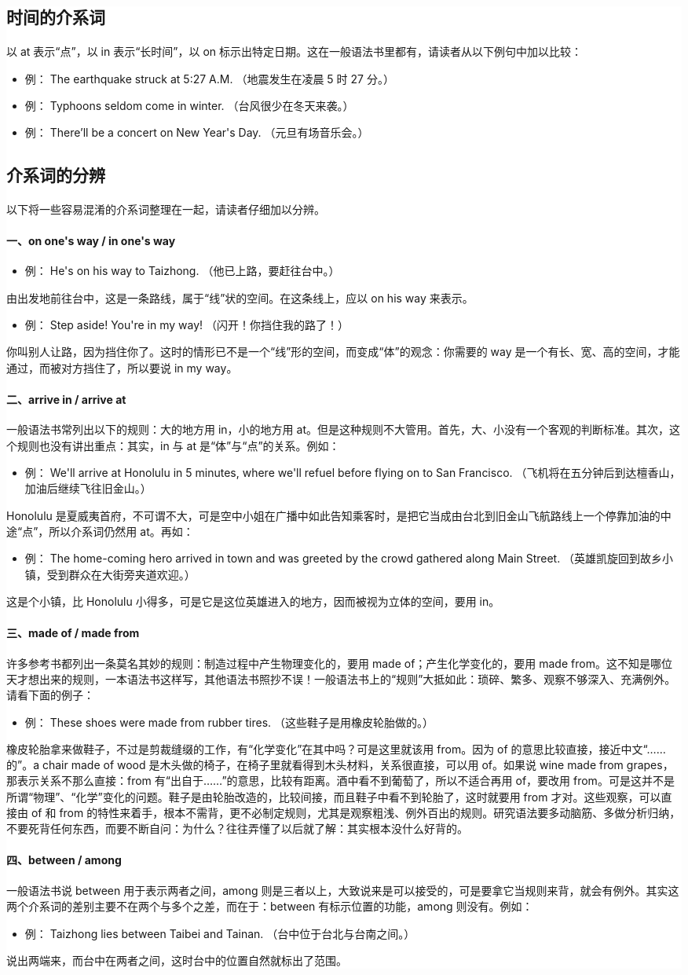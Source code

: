 ## 时间的介系词

以 at 表示“点”，以 in 表示“长时间”，以 on 标示出特定日期。这在一般语法书里都有，请读者从以下例句中加以比较：

- 例： The earthquake struck <Note>at 5:27 A.M</Note>. （地震发生在凌晨 5 时 27 分。）

- 例： Typhoons seldom come <Note>in winter</Note>. （台风很少在冬天来袭。）

- 例： There’ll be a concert <Note>on New Year's Day</Note>. （元旦有场音乐会。）

## 介系词的分辨

以下将一些容易混淆的介系词整理在一起，请读者仔细加以分辨。

#### 一、on one's way / in one's way

- 例： He's <Note>on his way</Note> to Taizhong. （他已上路，要赶往台中。）

由出发地前往台中，这是一条路线，属于“线”状的空间。在这条线上，应以 on his way 来表示。

- 例： Step aside! You're <Note>in my way</Note>! （闪开！你挡住我的路了！）

你叫别人让路，因为挡住你了。这时的情形已不是一个“线”形的空间，而变成“体”的观念：你需要的 way 是一个有长、宽、高的空间，才能通过，而被对方挡住了，所以要说 in my way。

#### 二、arrive in / arrive at

一般语法书常列出以下的规则：大的地方用 in，小的地方用 at。但是这种规则不大管用。首先，大、小没有一个客观的判断标准。其次，这个规则也没有讲出重点：其实，in 与 at 是“体”与“点”的关系。例如：

- 例： We'll <Note>arrive at</Note> Honolulu in 5 minutes, where we'll refuel before flying on to San Francisco. （飞机将在五分钟后到达檀香山，加油后继续飞往旧金山。）

Honolulu 是夏威夷首府，不可谓不大，可是空中小姐在广播中如此告知乘客时，是把它当成由台北到旧金山飞航路线上一个停靠加油的中途“点”，所以介系词仍然用 at。再如：

- 例： The home-coming hero <Note>arrived in</Note> town and was greeted by the crowd gathered along Main Street. （英雄凯旋回到故乡小镇，受到群众在大街旁夹道欢迎。）

这是个小镇，比 Honolulu 小得多，可是它是这位英雄进入的地方，因而被视为立体的空间，要用 in。

#### 三、made of / made from

许多参考书都列出一条莫名其妙的规则：制造过程中产生物理变化的，要用 made of；产生化学变化的，要用 made from。这不知是哪位天才想出来的规则，一本语法书这样写，其他语法书照抄不误！一般语法书上的“规则”大抵如此：琐碎、繁多、观察不够深入、充满例外。请看下面的例子：

- 例： These shoes were <Note>made from</Note> rubber tires. （这些鞋子是用橡皮轮胎做的。）

橡皮轮胎拿来做鞋子，不过是剪裁缝缀的工作，有“化学变化”在其中吗？可是这里就该用 from。因为 of 的意思比较直接，接近中文“……的”。a chair made of wood 是木头做的椅子，在椅子里就看得到木头材料，关系很直接，可以用 of。如果说 wine made from grapes，那表示关系不那么直接：from 有“出自于……”的意思，比较有距离。酒中看不到葡萄了，所以不适合再用 of，要改用 from。可是这并不是所谓“物理”、“化学”变化的问题。鞋子是由轮胎改造的，比较间接，而且鞋子中看不到轮胎了，这时就要用 from 才对。这些观察，可以直接由 of 和 from 的特性来着手，根本不需背，更不必制定规则，尤其是观察粗浅、例外百出的规则。研究语法要多动脑筋、多做分析归纳，不要死背任何东西，而要不断自问：为什么？往往弄懂了以后就了解：其实根本没什么好背的。

#### 四、between / among

一般语法书说 between 用于表示两者之间，among 则是三者以上，大致说来是可以接受的，可是要拿它当规则来背，就会有例外。其实这两个介系词的差别主要不在两个与多个之差，而在于：between 有标示位置的功能，among 则没有。例如：

- 例： Taizhong lies <Note>between</Note> Taibei and Tainan. （台中位于台北与台南之间。）

说出两端来，而台中在两者之间，这时台中的位置自然就标出了范围。

